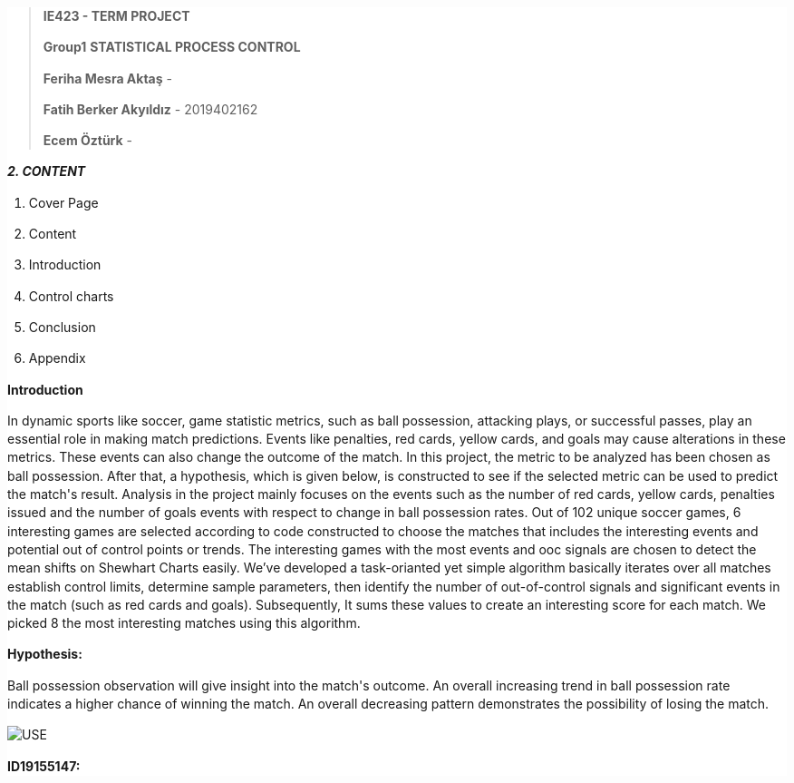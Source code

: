 >  
> 
 
> **IE423 - TERM PROJECT** 
> 
> **Group1** 
> **STATISTICAL PROCESS CONTROL** 
> 
> **Feriha Mesra Aktaş** -  
> 
> **Fatih Berker Akyıldız** - 2019402162
>
> **Ecem Öztürk** -  
 
***2. CONTENT*** 
 
1.  Cover Page 
 
2.  Content 
 
3.  Introduction 
 
4.  Control charts
 
5.  Conclusion
 
6.  Appendix

**Introduction** 

In dynamic sports like soccer, game statistic metrics, such as ball possession, attacking plays, or successful passes, play an essential role in making match predictions. Events like penalties, red cards, yellow cards, and goals may cause alterations in these metrics. These events can also change the outcome of the match. In this project, the metric to be analyzed has been chosen as ball possession. After that, a hypothesis, which is given below, is constructed to see if the selected metric can be used to predict the match's result. Analysis in the project mainly focuses on the events such as the number of red cards, yellow cards, penalties issued and the number of goals events with respect to change in ball possession rates. Out of 102 unique soccer games, 6 interesting games are selected according to code constructed to choose the matches that includes the interesting events and potential out of control points or trends. The interesting games with the most events and ooc signals are chosen to detect the mean shifts on Shewhart Charts easily. 
We’ve developed a task-orianted yet simple algorithm basically iterates over all matches establish control limits, determine sample parameters, then identify the number of out-of-control signals and significant events in the match (such as red cards and goals). Subsequently, It sums these values to create an interesting score for each match. We picked 8 the most interesting matches using this algorithm.


**Hypothesis:**

Ball possession observation will give insight into the match's outcome. An overall increasing trend in ball possession rate indicates a higher chance of winning the match. An overall decreasing pattern demonstrates the possibility of losing the match. 

![USE](https://github.com/fbaakyildiz/IE423project/blob/main/control%20charts/Screenshot%202025-01-02%20at%2016.31.17.png)

**ID19155147:**
